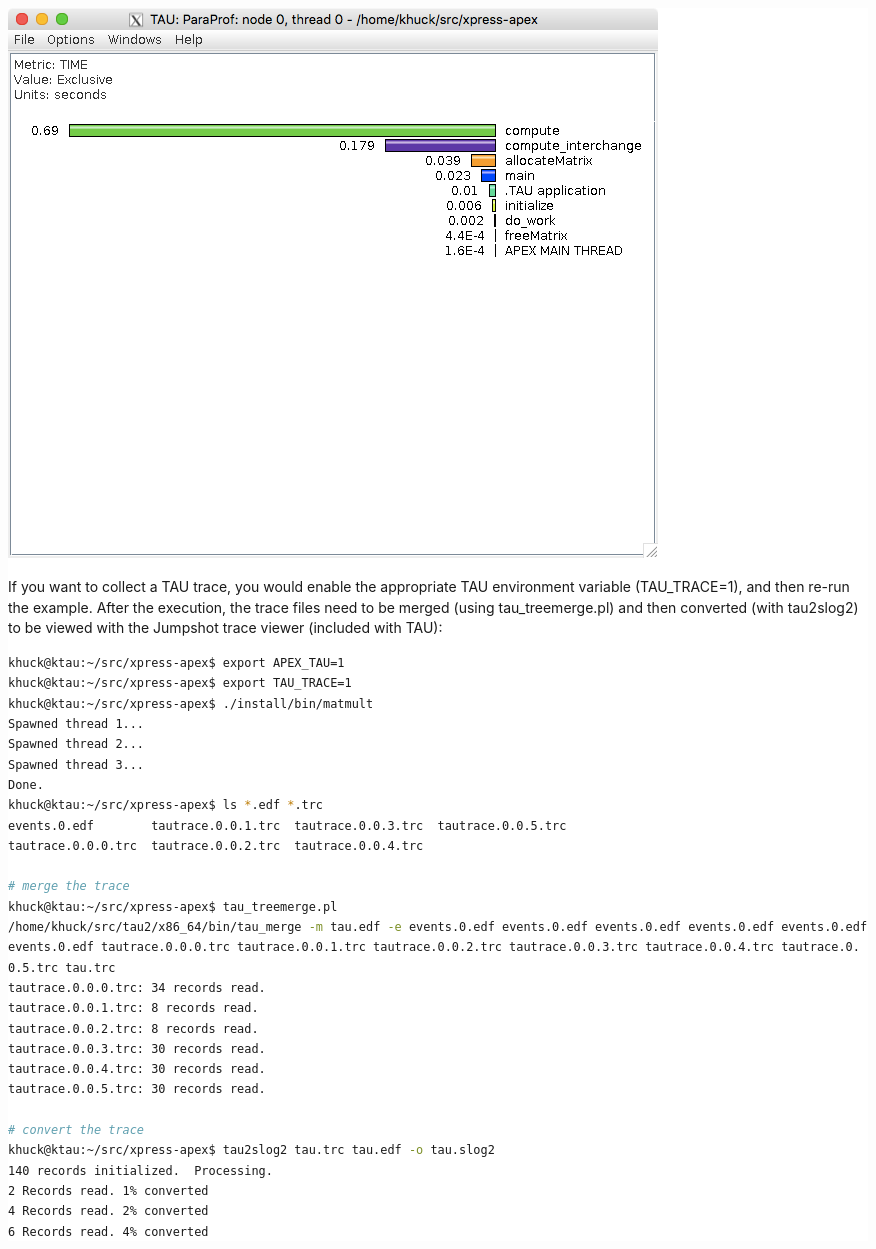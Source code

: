 ![Screenshot](img/paraprof2.tiff)

If you want to collect a TAU trace, you would enable the appropriate TAU environment variable (TAU_TRACE=1), and then re-run the example.  After the execution, the trace files need to be merged (using tau_treemerge.pl) and then converted (with tau2slog2) to be viewed with the Jumpshot trace viewer (included with TAU):

```bash
khuck@ktau:~/src/xpress-apex$ export APEX_TAU=1
khuck@ktau:~/src/xpress-apex$ export TAU_TRACE=1
khuck@ktau:~/src/xpress-apex$ ./install/bin/matmult 
Spawned thread 1...
Spawned thread 2...
Spawned thread 3...
Done.
khuck@ktau:~/src/xpress-apex$ ls *.edf *.trc
events.0.edf        tautrace.0.0.1.trc  tautrace.0.0.3.trc  tautrace.0.0.5.trc
tautrace.0.0.0.trc  tautrace.0.0.2.trc  tautrace.0.0.4.trc

# merge the trace
khuck@ktau:~/src/xpress-apex$ tau_treemerge.pl 
/home/khuck/src/tau2/x86_64/bin/tau_merge -m tau.edf -e events.0.edf events.0.edf events.0.edf events.0.edf events.0.edf events.0.edf tautrace.0.0.0.trc tautrace.0.0.1.trc tautrace.0.0.2.trc tautrace.0.0.3.trc tautrace.0.0.4.trc tautrace.0.0.5.trc tau.trc
tautrace.0.0.0.trc: 34 records read.
tautrace.0.0.1.trc: 8 records read.
tautrace.0.0.2.trc: 8 records read.
tautrace.0.0.3.trc: 30 records read.
tautrace.0.0.4.trc: 30 records read.
tautrace.0.0.5.trc: 30 records read.

# convert the trace
khuck@ktau:~/src/xpress-apex$ tau2slog2 tau.trc tau.edf -o tau.slog2
140 records initialized.  Processing.
2 Records read. 1% converted
4 Records read. 2% converted
6 Records read. 4% converted
```